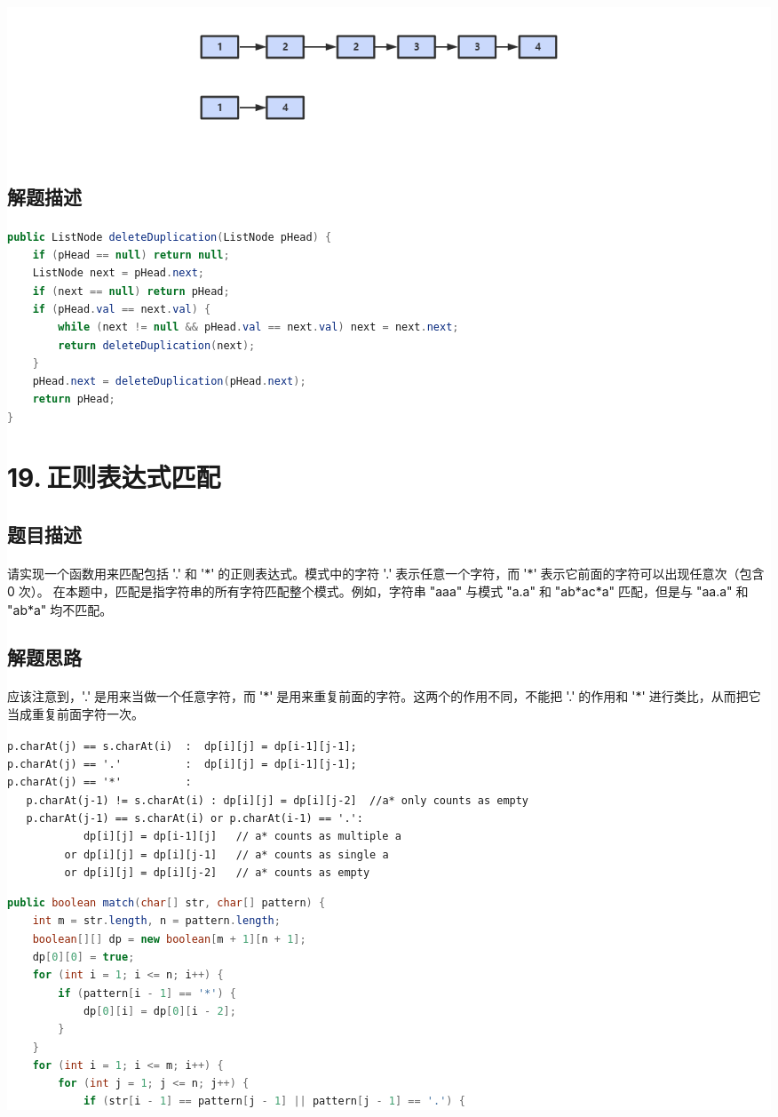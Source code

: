 <div align="center"> <img src="../pics//8433fbb2-c35c-45ef-831d-e3ca42aebd51.png" width="500"/> </div><br>

## 解题描述

```java
public ListNode deleteDuplication(ListNode pHead) {
    if (pHead == null) return null;
    ListNode next = pHead.next;
    if (next == null) return pHead;
    if (pHead.val == next.val) {
        while (next != null && pHead.val == next.val) next = next.next;
        return deleteDuplication(next);
    }
    pHead.next = deleteDuplication(pHead.next);
    return pHead;
}
```

# 19. 正则表达式匹配

## 题目描述

请实现一个函数用来匹配包括 '.' 和 '\*' 的正则表达式。模式中的字符 '.' 表示任意一个字符，而 '\*' 表示它前面的字符可以出现任意次（包含 0 次）。 在本题中，匹配是指字符串的所有字符匹配整个模式。例如，字符串 "aaa" 与模式 "a.a" 和 "ab\*ac\*a" 匹配，但是与 "aa.a" 和 "ab\*a" 均不匹配。

## 解题思路

应该注意到，'.' 是用来当做一个任意字符，而 '\*' 是用来重复前面的字符。这两个的作用不同，不能把 '.' 的作用和 '\*' 进行类比，从而把它当成重复前面字符一次。

```html
p.charAt(j) == s.charAt(i)  :  dp[i][j] = dp[i-1][j-1];
p.charAt(j) == '.'          :  dp[i][j] = dp[i-1][j-1];
p.charAt(j) == '*'          :
   p.charAt(j-1) != s.charAt(i) : dp[i][j] = dp[i][j-2]  //a* only counts as empty
   p.charAt(j-1) == s.charAt(i) or p.charAt(i-1) == '.':
            dp[i][j] = dp[i-1][j]   // a* counts as multiple a
         or dp[i][j] = dp[i][j-1]   // a* counts as single a
         or dp[i][j] = dp[i][j-2]   // a* counts as empty
```

```java
public boolean match(char[] str, char[] pattern) {
    int m = str.length, n = pattern.length;
    boolean[][] dp = new boolean[m + 1][n + 1];
    dp[0][0] = true;
    for (int i = 1; i <= n; i++) {
        if (pattern[i - 1] == '*') {
            dp[0][i] = dp[0][i - 2];
        }
    }
    for (int i = 1; i <= m; i++) {
        for (int j = 1; j <= n; j++) {
            if (str[i - 1] == pattern[j - 1] || pattern[j - 1] == '.') {
```